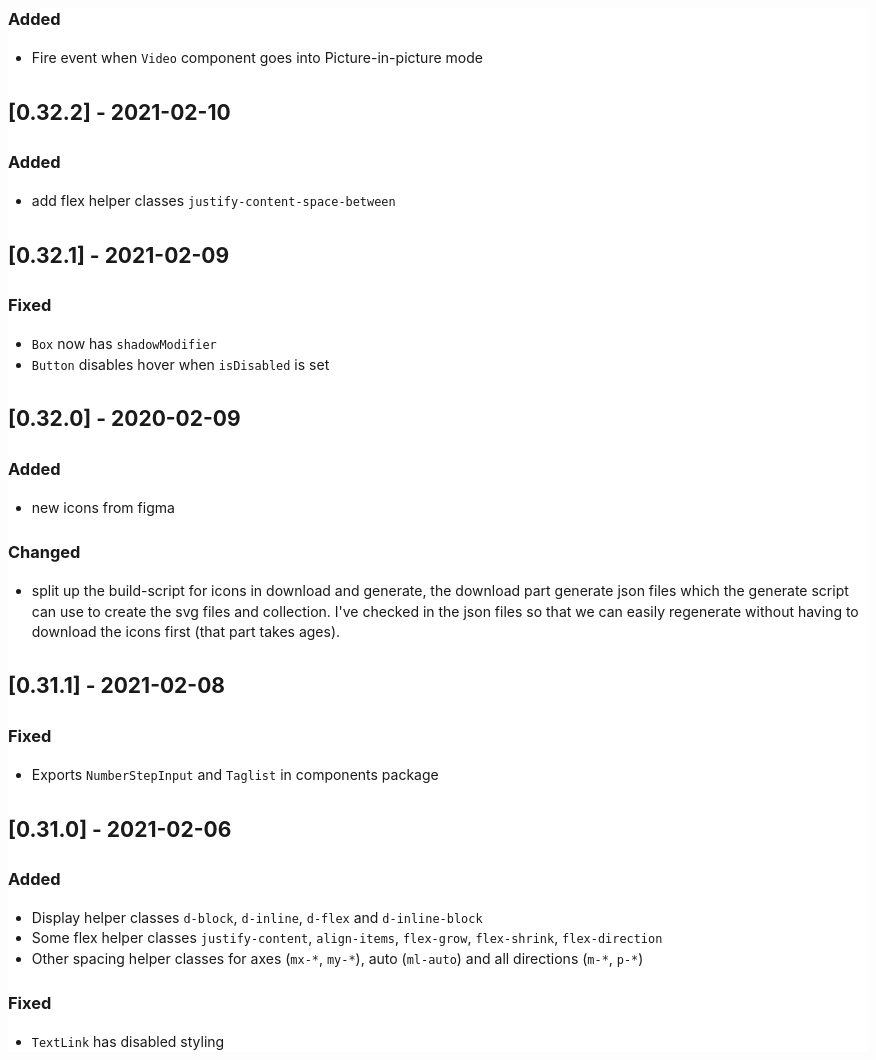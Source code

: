 ### Added

- Fire event when `Video` component goes into Picture-in-picture mode

## [0.32.2] - 2021-02-10

### Added

- add flex helper classes `justify-content-space-between`

## [0.32.1] - 2021-02-09

### Fixed

- `Box` now has `shadowModifier`
- `Button` disables hover when `isDisabled` is set

## [0.32.0] - 2020-02-09

### Added

- new icons from figma

### Changed

- split up the build-script for icons in download and generate, the download
  part generate json files which the generate script can use to create the svg
  files and collection. I've checked in the json files so that we can easily
  regenerate without having to download the icons first (that part takes ages).

## [0.31.1] - 2021-02-08

### Fixed

- Exports `NumberStepInput` and `Taglist` in components package

## [0.31.0] - 2021-02-06

### Added

- Display helper classes `d-block`, `d-inline`, `d-flex` and `d-inline-block`
- Some flex helper classes `justify-content`, `align-items`, `flex-grow`,
  `flex-shrink`, `flex-direction`
- Other spacing helper classes for axes (`mx-*`, `my-*`), auto (`ml-auto`) and
  all directions (`m-*`, `p-*`)

### Fixed

- `TextLink` has disabled styling
